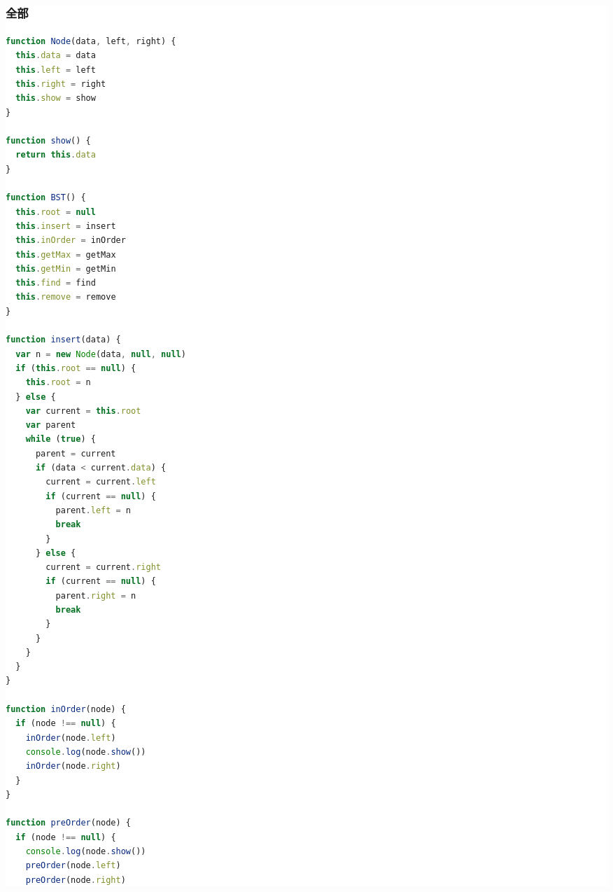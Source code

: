 ### 全部

```js
function Node(data, left, right) {
  this.data = data
  this.left = left
  this.right = right
  this.show = show
}

function show() {
  return this.data
}

function BST() {
  this.root = null
  this.insert = insert
  this.inOrder = inOrder
  this.getMax = getMax
  this.getMin = getMin
  this.find = find
  this.remove = remove
}

function insert(data) {
  var n = new Node(data, null, null)
  if (this.root == null) {
    this.root = n
  } else {
    var current = this.root
    var parent
    while (true) {
      parent = current
      if (data < current.data) {
        current = current.left
        if (current == null) {
          parent.left = n
          break
        }
      } else {
        current = current.right
        if (current == null) {
          parent.right = n
          break
        }
      }
    }
  }
}

function inOrder(node) {
  if (node !== null) {
    inOrder(node.left)
    console.log(node.show())
    inOrder(node.right)
  }
}

function preOrder(node) {
  if (node !== null) {
    console.log(node.show())
    preOrder(node.left)
    preOrder(node.right)
```
